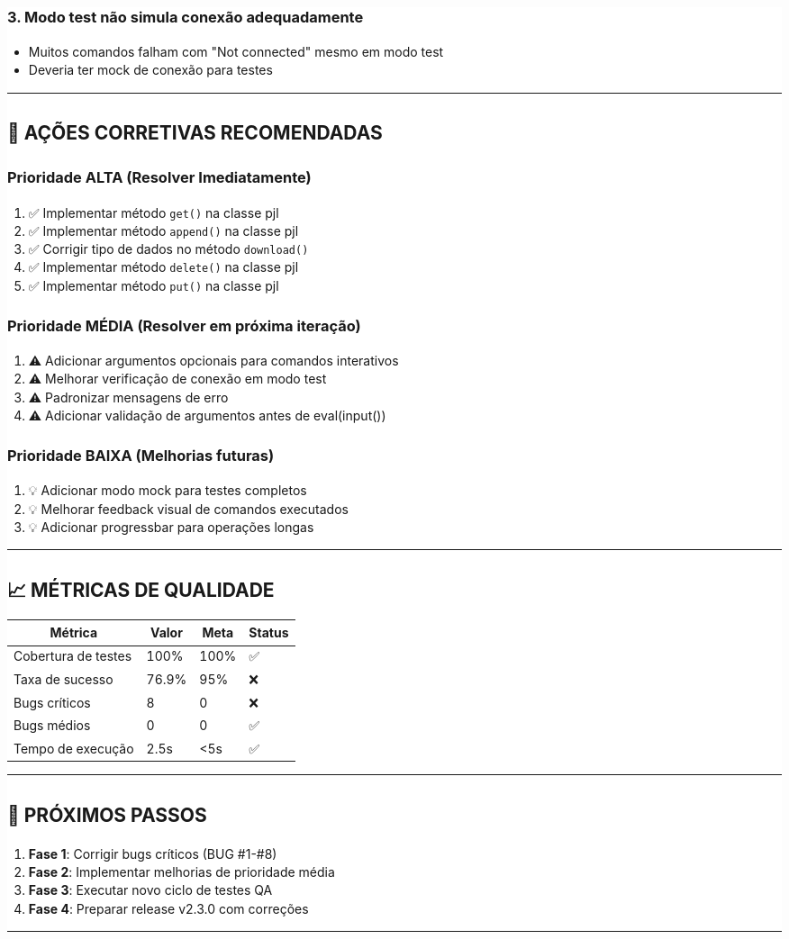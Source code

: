 ### 3. Modo test não simula conexão adequadamente
- Muitos comandos falham com "Not connected" mesmo em modo test
- Deveria ter mock de conexão para testes

---

## 🔧 AÇÕES CORRETIVAS RECOMENDADAS

### Prioridade ALTA (Resolver Imediatamente)
1. ✅ Implementar método `get()` na classe pjl
2. ✅ Implementar método `append()` na classe pjl
3. ✅ Corrigir tipo de dados no método `download()`
4. ✅ Implementar método `delete()` na classe pjl
5. ✅ Implementar método `put()` na classe pjl

### Prioridade MÉDIA (Resolver em próxima iteração)
1. ⚠️ Adicionar argumentos opcionais para comandos interativos
2. ⚠️ Melhorar verificação de conexão em modo test
3. ⚠️ Padronizar mensagens de erro
4. ⚠️ Adicionar validação de argumentos antes de eval(input())

### Prioridade BAIXA (Melhorias futuras)
1. 💡 Adicionar modo mock para testes completos
2. 💡 Melhorar feedback visual de comandos executados
3. 💡 Adicionar progressbar para operações longas

---

## 📈 MÉTRICAS DE QUALIDADE

| Métrica | Valor | Meta | Status |
|---------|-------|------|--------|
| Cobertura de testes | 100% | 100% | ✅ |
| Taxa de sucesso | 76.9% | 95% | ❌ |
| Bugs críticos | 8 | 0 | ❌ |
| Bugs médios | 0 | 0 | ✅ |
| Tempo de execução | 2.5s | <5s | ✅ |

---

## 🎯 PRÓXIMOS PASSOS

1. **Fase 1**: Corrigir bugs críticos (BUG #1-#8)
2. **Fase 2**: Implementar melhorias de prioridade média
3. **Fase 3**: Executar novo ciclo de testes QA
4. **Fase 4**: Preparar release v2.3.0 com correções

---